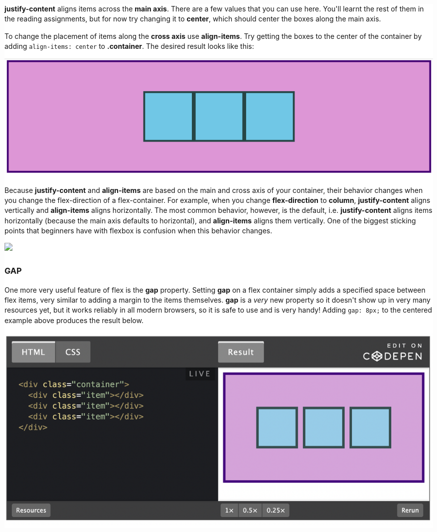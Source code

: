 **justify-content** aligns items across the **main axis**. There are a few values that you can use here. You'll learnt the rest of them in the reading assignments, but for now try changing it to **center**, which should center the boxes along the main axis.

To change the placement of items along the **cross axis** use **align-items**. Try getting the boxes to the center of the container by adding `align-items: center` to **.container**. The desired result looks like this:

![align-items](/assets/images/align-items.png)

Because **justify-content** and **align-items** are based on the main and cross axis of your container, their behavior changes when you change the flex-direction of a flex-container. For example, when you change **flex-direction** to **column**, **justify-content** aligns vertically and **align-items** aligns horizontally. The most common behavior, however, is the default, i.e. **justify-content** aligns items horizontally (because the main axis defaults to horizontal), and **align-items** aligns them vertically. One of the biggest sticking points that beginners have with flexbox is confusion when this behavior changes.

[![](https://img.shields.io/badge/back%20to%20top-%E2%86%A9-red)](#table-of-contents)

### GAP

One more very useful feature of flex is the **gap** property. Setting **gap** on a flex container simply adds a specified space between flex items, very similar to adding a margin to the items themselves. **gap** is a _very_ new property so it doesn't show up in very many resources yet, but it works reliably in all modern browsers, so it is safe to use and is very handy! Adding `gap: 8px;` to the centered example above produces the result below.

[![flex-alignment-ex-2](/assets/images/flex-alignment2.png)](https://codepen.io/rgoshen/pen/rNYJdrq)
